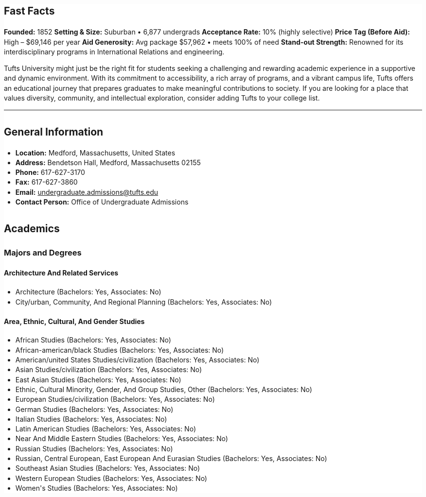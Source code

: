 ## Fast Facts
**Founded:** 1852
**Setting & Size:** Suburban • 6,877 undergrads
**Acceptance Rate:** 10% (highly selective)
**Price Tag (Before Aid):** High – $69,146 per year
**Aid Generosity:** Avg package $57,962 • meets 100% of need
**Stand-out Strength:** Renowned for its interdisciplinary programs in International Relations and engineering.

Tufts University might just be the right fit for students seeking a challenging and rewarding academic experience in a supportive and dynamic environment. With its commitment to accessibility, a rich array of programs, and a vibrant campus life, Tufts offers an educational journey that prepares graduates to make meaningful contributions to society. If you are looking for a place that values diversity, community, and intellectual exploration, consider adding Tufts to your college list.

---

## General Information

- **Location:** Medford, Massachusetts, United States
- **Address:** Bendetson Hall, Medford, Massachusetts 02155
- **Phone:** 617-627-3170
- **Fax:** 617-627-3860
- **Email:** undergraduate.admissions@tufts.edu
- **Contact Person:** Office of Undergraduate Admissions

## Academics

### Majors and Degrees

#### Architecture And Related Services

- Architecture (Bachelors: Yes, Associates: No)
- City/urban, Community, And Regional Planning (Bachelors: Yes, Associates: No)

#### Area, Ethnic, Cultural, And Gender Studies

- African Studies (Bachelors: Yes, Associates: No)
- African-american/black Studies (Bachelors: Yes, Associates: No)
- American/united States Studies/civilization (Bachelors: Yes, Associates: No)
- Asian Studies/civilization (Bachelors: Yes, Associates: No)
- East Asian Studies (Bachelors: Yes, Associates: No)
- Ethnic, Cultural Minority, Gender, And Group Studies, Other (Bachelors: Yes, Associates: No)
- European Studies/civilization (Bachelors: Yes, Associates: No)
- German Studies (Bachelors: Yes, Associates: No)
- Italian Studies (Bachelors: Yes, Associates: No)
- Latin American Studies (Bachelors: Yes, Associates: No)
- Near And Middle Eastern Studies (Bachelors: Yes, Associates: No)
- Russian Studies (Bachelors: Yes, Associates: No)
- Russian, Central European, East European And Eurasian Studies (Bachelors: Yes, Associates: No)
- Southeast Asian Studies (Bachelors: Yes, Associates: No)
- Western European Studies (Bachelors: Yes, Associates: No)
- Women's Studies (Bachelors: Yes, Associates: No)
